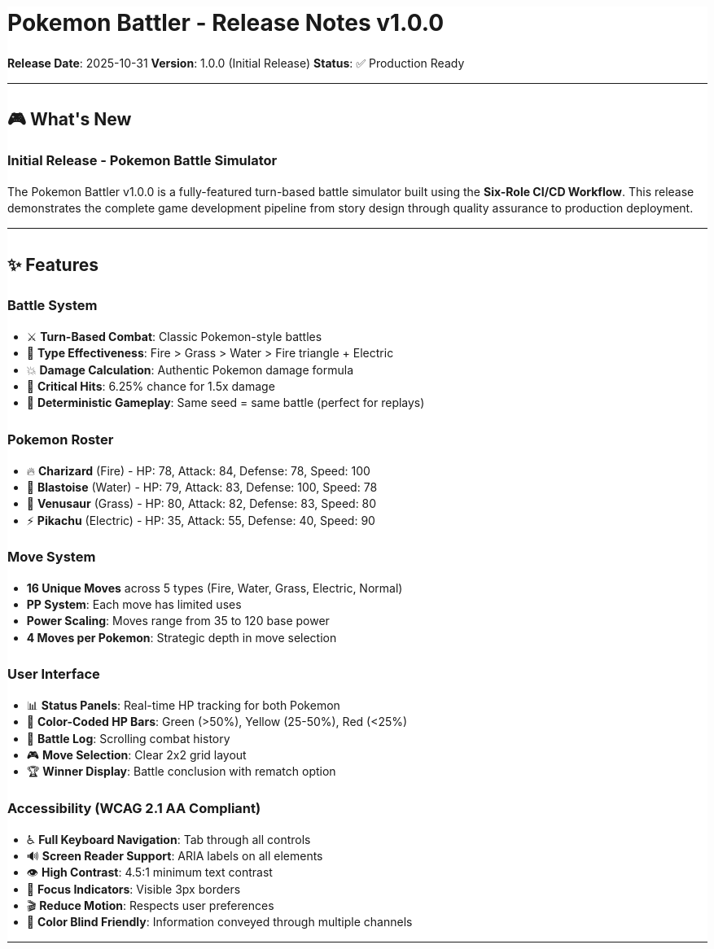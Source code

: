 # Pokemon Battler - Release Notes v1.0.0

**Release Date**: 2025-10-31
**Version**: 1.0.0 (Initial Release)
**Status**: ✅ Production Ready

---

## 🎮 What's New

### Initial Release - Pokemon Battle Simulator

The Pokemon Battler v1.0.0 is a fully-featured turn-based battle simulator built using the **Six-Role CI/CD Workflow**. This release demonstrates the complete game development pipeline from story design through quality assurance to production deployment.

---

## ✨ Features

### Battle System
- ⚔️ **Turn-Based Combat**: Classic Pokemon-style battles
- 🎯 **Type Effectiveness**: Fire > Grass > Water > Fire triangle + Electric
- 💥 **Damage Calculation**: Authentic Pokemon damage formula
- 🎲 **Critical Hits**: 6.25% chance for 1.5x damage
- 🔄 **Deterministic Gameplay**: Same seed = same battle (perfect for replays)

### Pokemon Roster
- 🔥 **Charizard** (Fire) - HP: 78, Attack: 84, Defense: 78, Speed: 100
- 🌊 **Blastoise** (Water) - HP: 79, Attack: 83, Defense: 100, Speed: 78
- 🌿 **Venusaur** (Grass) - HP: 80, Attack: 82, Defense: 83, Speed: 80
- ⚡ **Pikachu** (Electric) - HP: 35, Attack: 55, Defense: 40, Speed: 90

### Move System
- **16 Unique Moves** across 5 types (Fire, Water, Grass, Electric, Normal)
- **PP System**: Each move has limited uses
- **Power Scaling**: Moves range from 35 to 120 base power
- **4 Moves per Pokemon**: Strategic depth in move selection

### User Interface
- 📊 **Status Panels**: Real-time HP tracking for both Pokemon
- 🎨 **Color-Coded HP Bars**: Green (>50%), Yellow (25-50%), Red (<25%)
- 📜 **Battle Log**: Scrolling combat history
- 🎮 **Move Selection**: Clear 2x2 grid layout
- 🏆 **Winner Display**: Battle conclusion with rematch option

### Accessibility (WCAG 2.1 AA Compliant)
- ♿ **Full Keyboard Navigation**: Tab through all controls
- 🔊 **Screen Reader Support**: ARIA labels on all elements
- 👁️ **High Contrast**: 4.5:1 minimum text contrast
- 🎯 **Focus Indicators**: Visible 3px borders
- 🎬 **Reduce Motion**: Respects user preferences
- 🌈 **Color Blind Friendly**: Information conveyed through multiple channels

---